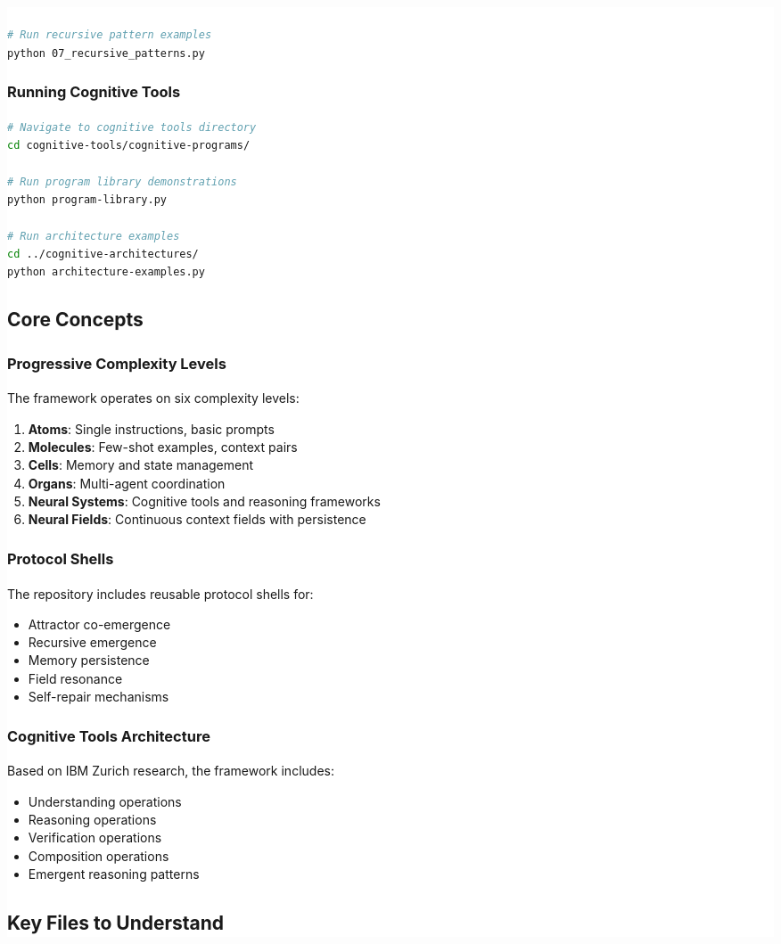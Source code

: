 ```bash

# Run recursive pattern examples
python 07_recursive_patterns.py
```

### Running Cognitive Tools

```bash
# Navigate to cognitive tools directory
cd cognitive-tools/cognitive-programs/

# Run program library demonstrations
python program-library.py

# Run architecture examples
cd ../cognitive-architectures/
python architecture-examples.py
```

## Core Concepts

### Progressive Complexity Levels

The framework operates on six complexity levels:

1. **Atoms**: Single instructions, basic prompts
2. **Molecules**: Few-shot examples, context pairs
3. **Cells**: Memory and state management
4. **Organs**: Multi-agent coordination
5. **Neural Systems**: Cognitive tools and reasoning frameworks
6. **Neural Fields**: Continuous context fields with persistence

### Protocol Shells

The repository includes reusable protocol shells for:
- Attractor co-emergence
- Recursive emergence
- Memory persistence
- Field resonance
- Self-repair mechanisms

### Cognitive Tools Architecture

Based on IBM Zurich research, the framework includes:
- Understanding operations
- Reasoning operations
- Verification operations
- Composition operations
- Emergent reasoning patterns

## Key Files to Understand
